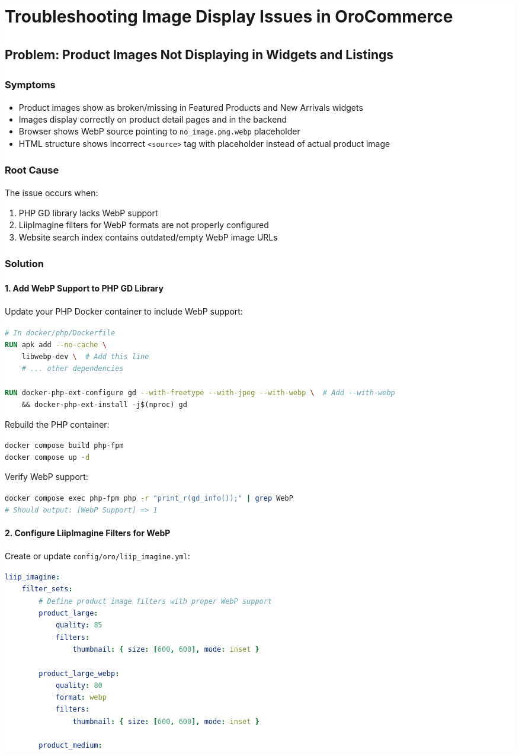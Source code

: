 # Troubleshooting Image Display Issues in OroCommerce

## Problem: Product Images Not Displaying in Widgets and Listings

### Symptoms
- Product images show as broken/missing in Featured Products and New Arrivals widgets
- Images display correctly on product detail pages and in the backend
- Browser shows WebP source pointing to `no_image.png.webp` placeholder
- HTML structure shows incorrect `<source>` tag with placeholder instead of actual product image

### Root Cause
The issue occurs when:
1. PHP GD library lacks WebP support
2. LiipImagine filters for WebP formats are not properly configured
3. Website search index contains outdated/empty WebP image URLs

### Solution

#### 1. Add WebP Support to PHP GD Library

Update your PHP Docker container to include WebP support:

```dockerfile
# In docker/php/Dockerfile
RUN apk add --no-cache \
    libwebp-dev \  # Add this line
    # ... other dependencies

RUN docker-php-ext-configure gd --with-freetype --with-jpeg --with-webp \  # Add --with-webp
    && docker-php-ext-install -j$(nproc) gd
```

Rebuild the PHP container:
```bash
docker compose build php-fpm
docker compose up -d
```

Verify WebP support:
```bash
docker compose exec php-fpm php -r "print_r(gd_info());" | grep WebP
# Should output: [WebP Support] => 1
```

#### 2. Configure LiipImagine Filters for WebP

Create or update `config/oro/liip_imagine.yml`:

```yaml
liip_imagine:
    filter_sets:
        # Define product image filters with proper WebP support
        product_large:
            quality: 85
            filters:
                thumbnail: { size: [600, 600], mode: inset }
        
        product_large_webp:
            quality: 80
            format: webp
            filters:
                thumbnail: { size: [600, 600], mode: inset }
            
        product_medium:
```